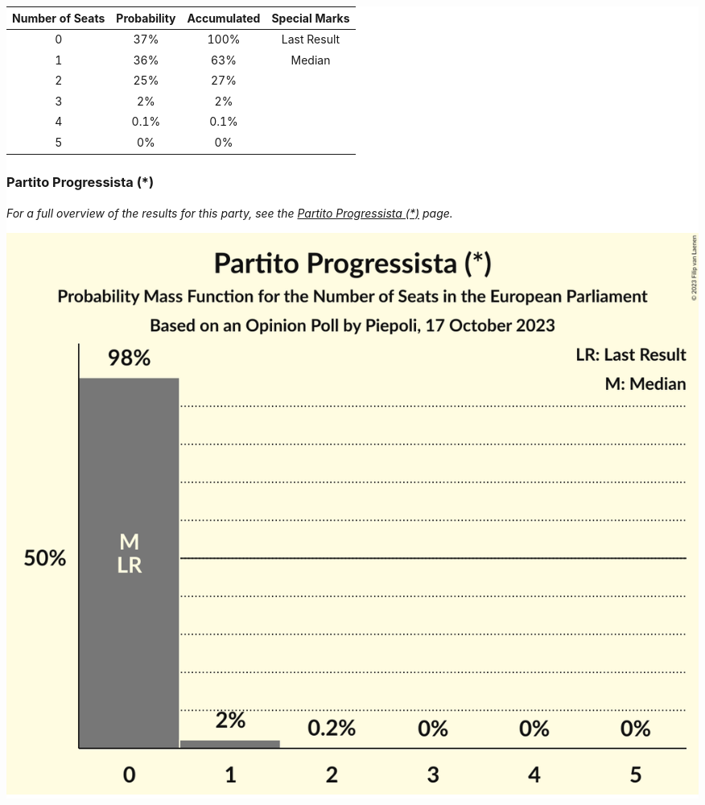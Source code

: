 | Number of Seats | Probability | Accumulated | Special Marks |
|:---------------:|:-----------:|:-----------:|:-------------:|
| 0 | 37% | 100% | Last Result |
| 1 | 36% | 63% | Median |
| 2 | 25% | 27% |  |
| 3 | 2% | 2% |  |
| 4 | 0.1% | 0.1% |  |
| 5 | 0% | 0% |  |

### Partito Progressista (*)

*For a full overview of the results for this party, see the [Partito Progressista (*)](party-partitoprogressista.html) page.*

![Graph with seats probability mass function not yet produced](2023-10-17-Piepoli-seats-pmf-partitoprogressista.png "Seats Probability Mass Function")
